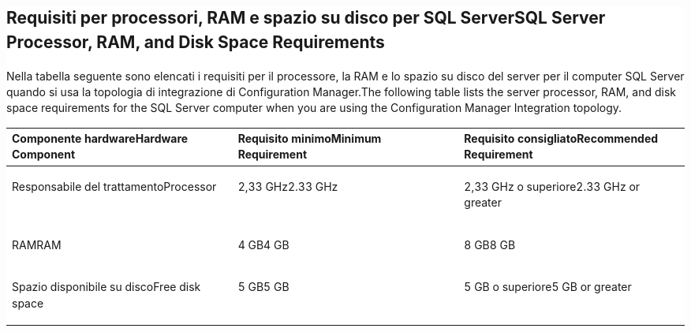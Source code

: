 

## <span data-ttu-id="a7670-157">Requisiti per processori, RAM e spazio su disco per SQL Server</span><span class="sxs-lookup"><span data-stu-id="a7670-157">SQL Server Processor, RAM, and Disk Space Requirements</span></span>


<span data-ttu-id="a7670-158">Nella tabella seguente sono elencati i requisiti per il processore, la RAM e lo spazio su disco del server per il computer SQL Server quando si usa la topologia di integrazione di Configuration Manager.</span><span class="sxs-lookup"><span data-stu-id="a7670-158">The following table lists the server processor, RAM, and disk space requirements for the SQL Server computer when you are using the Configuration Manager Integration topology.</span></span>

<table>
<colgroup>
<col width="33%" />
<col width="33%" />
<col width="33%" />
</colgroup>
<thead>
<tr class="header">
<th align="left"><span data-ttu-id="a7670-159">Componente hardware</span><span class="sxs-lookup"><span data-stu-id="a7670-159">Hardware Component</span></span></th>
<th align="left"><span data-ttu-id="a7670-160">Requisito minimo</span><span class="sxs-lookup"><span data-stu-id="a7670-160">Minimum Requirement</span></span></th>
<th align="left"><span data-ttu-id="a7670-161">Requisito consigliato</span><span class="sxs-lookup"><span data-stu-id="a7670-161">Recommended Requirement</span></span></th>
</tr>
</thead>
<tbody>
<tr class="odd">
<td align="left"><p><span data-ttu-id="a7670-162">Responsabile del trattamento</span><span class="sxs-lookup"><span data-stu-id="a7670-162">Processor</span></span></p></td>
<td align="left"><p><span data-ttu-id="a7670-163">2,33 GHz</span><span class="sxs-lookup"><span data-stu-id="a7670-163">2.33 GHz</span></span></p></td>
<td align="left"><p><span data-ttu-id="a7670-164">2,33 GHz o superiore</span><span class="sxs-lookup"><span data-stu-id="a7670-164">2.33 GHz or greater</span></span></p></td>
</tr>
<tr class="even">
<td align="left"><p><span data-ttu-id="a7670-165">RAM</span><span class="sxs-lookup"><span data-stu-id="a7670-165">RAM</span></span></p></td>
<td align="left"><p><span data-ttu-id="a7670-166">4 GB</span><span class="sxs-lookup"><span data-stu-id="a7670-166">4 GB</span></span></p></td>
<td align="left"><p><span data-ttu-id="a7670-167">8 GB</span><span class="sxs-lookup"><span data-stu-id="a7670-167">8 GB</span></span></p></td>
</tr>
<tr class="odd">
<td align="left"><p><span data-ttu-id="a7670-168">Spazio disponibile su disco</span><span class="sxs-lookup"><span data-stu-id="a7670-168">Free disk space</span></span></p></td>
<td align="left"><p><span data-ttu-id="a7670-169">5 GB</span><span class="sxs-lookup"><span data-stu-id="a7670-169">5 GB</span></span></p></td>
<td align="left"><p><span data-ttu-id="a7670-170">5 GB o superiore</span><span class="sxs-lookup"><span data-stu-id="a7670-170">5 GB or greater</span></span></p></td>
</tr>
</tbody>
</table>
